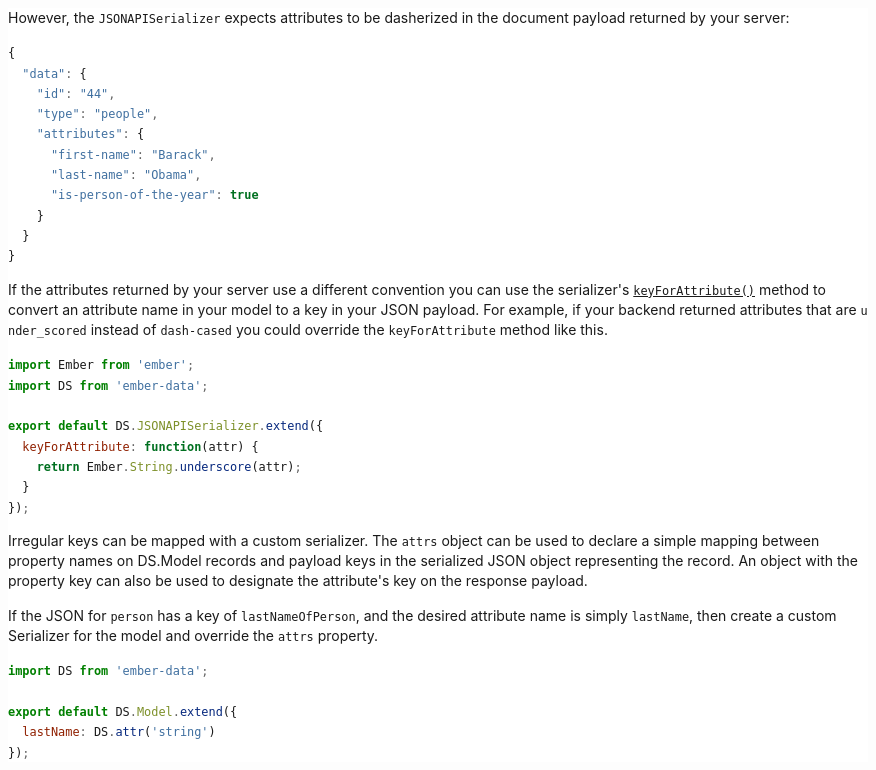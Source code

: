 However, the `JSONAPISerializer` expects attributes to be dasherized
in the document payload returned by your server:

```javascript
{
  "data": {
    "id": "44",
    "type": "people",
    "attributes": {
      "first-name": "Barack",
      "last-name": "Obama",
      "is-person-of-the-year": true
    }
  }
}
```

If the attributes returned by your server use a different convention
you can use the serializer's
[`keyForAttribute()`](http://emberjs.com/api/data/classes/DS.JSONAPISerializer.html#method_keyForAttribute)
method to convert an attribute name in your model to a key in your JSON
payload. For example, if your backend returned attributes that are
`under_scored` instead of `dash-cased` you could override the `keyForAttribute`
method like this.

```javascript {data-filename=app/serializers/application.js}
import Ember from 'ember';
import DS from 'ember-data';

export default DS.JSONAPISerializer.extend({
  keyForAttribute: function(attr) {
    return Ember.String.underscore(attr);
  }
});
```

Irregular keys can be mapped with a custom serializer. The `attrs`
object can be used to declare a simple mapping between property names
on DS.Model records and payload keys in the serialized JSON object
representing the record. An object with the property key can also be
used to designate the attribute's key on the response payload.


If the JSON for `person` has a key of `lastNameOfPerson`, and the
desired attribute name is simply `lastName`, then create a custom
Serializer for the model and override the `attrs` property.

```javascript {data-filename=app/models/person.js}
import DS from 'ember-data';

export default DS.Model.extend({
  lastName: DS.attr('string')
});
```
